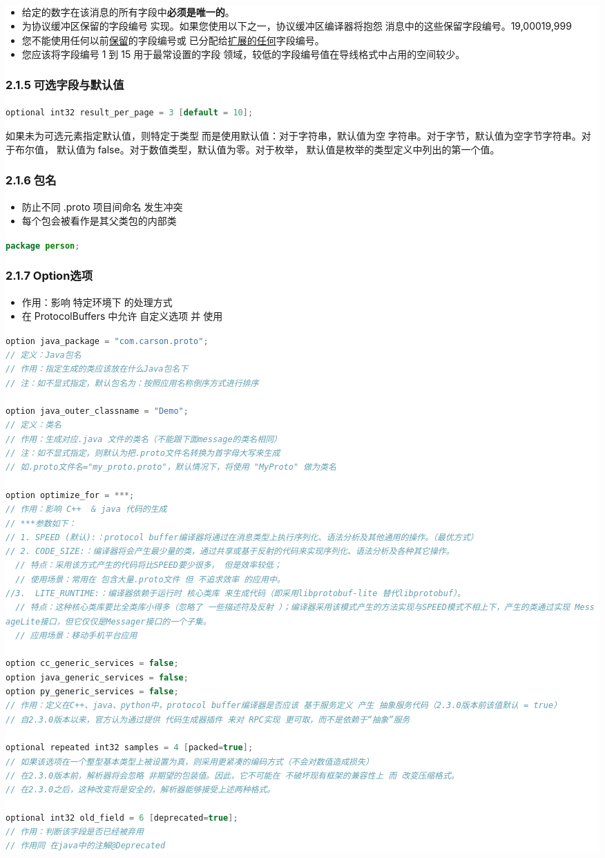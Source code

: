 - 给定的数字在该消息的所有字段中**必须是唯一的**。
- 为协议缓冲区保留的字段编号 实现。如果您使用以下之一，协议缓冲区编译器将抱怨 消息中的这些保留字段编号。19,00019,999
- 您不能使用任何以前[保留](https://protobuf.dev/programming-guides/proto2/#fieldreserved)的字段编号或 已分配给[扩展的任何](https://protobuf.dev/programming-guides/proto2/#extensions)字段编号。
- 您应该将字段编号 1 到 15 用于最常设置的字段 领域，较低的字段编号值在导线格式中占用的空间较少。
### 2.1.5 可选字段与默认值
```java
optional int32 result_per_page = 3 [default = 10];
```
如果未为可选元素指定默认值，则特定于类型 而是使用默认值：对于字符串，默认值为空 字符串。对于字节，默认值为空字节字符串。对于布尔值， 默认值为 false。对于数值类型，默认值为零。对于枚举， 默认值是枚举的类型定义中列出的第一个值。
### 2.1.6 包名

- 防止不同 .proto 项目间命名 发生冲突
- 每个包会被看作是其父类包的内部类
```java
package person;

```
### 2.1.7 Option选项

- 作用：影响 特定环境下 的处理方式
- 在 ProtocolBuffers 中允许 自定义选项 并 使用
```java
option java_package = "com.carson.proto";
// 定义：Java包名
// 作用：指定生成的类应该放在什么Java包名下
// 注：如不显式指定，默认包名为：按照应用名称倒序方式进行排序

option java_outer_classname = "Demo";
// 定义：类名
// 作用：生成对应.java 文件的类名（不能跟下面message的类名相同）
// 注：如不显式指定，则默认为把.proto文件名转换为首字母大写来生成
// 如.proto文件名="my_proto.proto"，默认情况下，将使用 "MyProto" 做为类名

option optimize_for = ***;
// 作用：影响 C++  & java 代码的生成
// ***参数如下：
// 1. SPEED (默认):：protocol buffer编译器将通过在消息类型上执行序列化、语法分析及其他通用的操作。（最优方式）
// 2. CODE_SIZE:：编译器将会产生最少量的类，通过共享或基于反射的代码来实现序列化、语法分析及各种其它操作。
  // 特点：采用该方式产生的代码将比SPEED要少很多， 但是效率较低；
  // 使用场景：常用在 包含大量.proto文件 但 不追求效率 的应用中。
//3.  LITE_RUNTIME:：编译器依赖于运行时 核心类库 来生成代码（即采用libprotobuf-lite 替代libprotobuf）。
  // 特点：这种核心类库要比全类库小得多（忽略了 一些描述符及反射 ）；编译器采用该模式产生的方法实现与SPEED模式不相上下，产生的类通过实现 MessageLite接口，但它仅仅是Messager接口的一个子集。
  // 应用场景：移动手机平台应用

option cc_generic_services = false;
option java_generic_services = false;
option py_generic_services = false;
// 作用：定义在C++、java、python中，protocol buffer编译器是否应该 基于服务定义 产生 抽象服务代码（2.3.0版本前该值默认 = true）
// 自2.3.0版本以来，官方认为通过提供 代码生成器插件 来对 RPC实现 更可取，而不是依赖于“抽象”服务

optional repeated int32 samples = 4 [packed=true];
// 如果该选项在一个整型基本类型上被设置为真，则采用更紧凑的编码方式（不会对数值造成损失）
// 在2.3.0版本前，解析器将会忽略 非期望的包装值。因此，它不可能在 不破坏现有框架的兼容性上 而 改变压缩格式。
// 在2.3.0之后，这种改变将是安全的，解析器能够接受上述两种格式。

optional int32 old_field = 6 [deprecated=true];
// 作用：判断该字段是否已经被弃用
// 作用同 在java中的注解@Deprecated

```